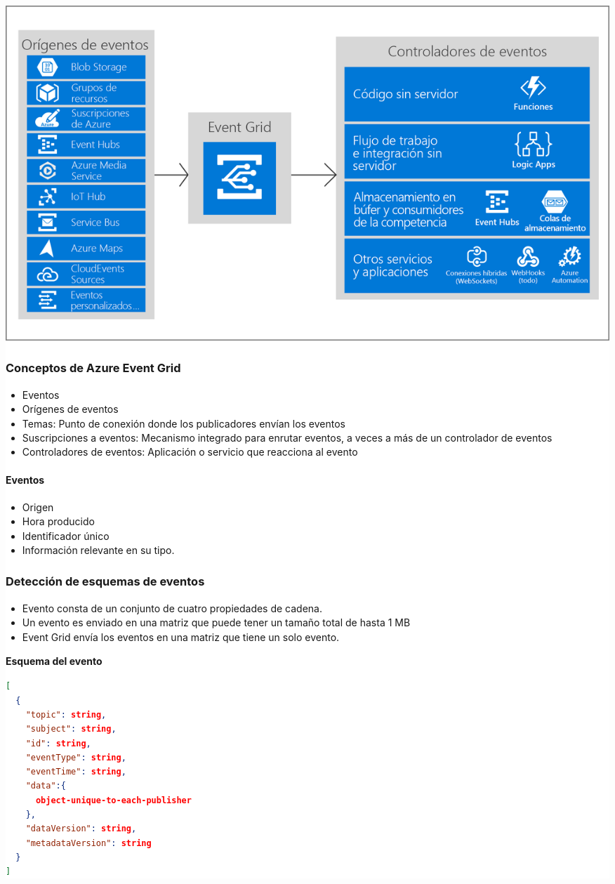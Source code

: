 <img src="images/functional-model.png" width="900">

### **Conceptos de Azure Event Grid**
- Eventos
- Orígenes de eventos
- Temas: Punto de conexión donde los publicadores envían los eventos
- Suscripciones a eventos: Mecanismo integrado para enrutar eventos, a veces a más de un controlador de eventos
- Controladores de eventos: Aplicación o servicio que reacciona al evento

#### **Eventos**
- Origen
- Hora producido
- Identificador único
- Información relevante en su tipo.

### **Detección de esquemas de eventos**
- Evento consta de un conjunto de cuatro propiedades de cadena.
- Un evento es enviado en una matriz que puede tener un tamaño total de hasta 1 MB
- Event Grid envía los eventos en una matriz que tiene un solo evento.

**Esquema del evento**
```json
[
  {
    "topic": string,
    "subject": string,
    "id": string,
    "eventType": string,
    "eventTime": string,
    "data":{
      object-unique-to-each-publisher
    },
    "dataVersion": string,
    "metadataVersion": string
  }
]
```
